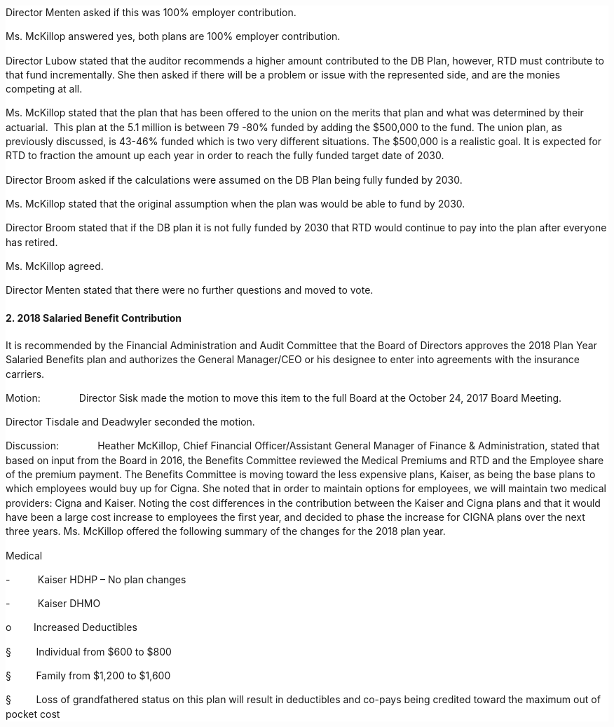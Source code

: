 Director Menten asked if this was 100% employer contribution.

Ms. McKillop answered yes, both plans are 100% employer contribution.

Director Lubow stated that the auditor recommends a higher amount contributed to the DB Plan, however, RTD must contribute to that fund incrementally. She then asked if there will be a problem or issue with the represented side, and are the monies competing at all.

Ms. McKillop stated that the plan that has been offered to the union on the merits that plan and what was determined by their actuarial.  This plan at the 5.1 million is between 79 -80% funded by adding the $500,000 to the fund. The union plan, as previously discussed, is 43-46% funded which is two very different situations. The $500,000 is a realistic goal. It is expected for RTD to fraction the amount up each year in order to reach the fully funded target date of 2030.

Director Broom asked if the calculations were assumed on the DB Plan being fully funded by 2030.

Ms. McKillop stated that the original assumption when the plan was would be able to fund by 2030.

Director Broom stated that if the DB plan it is not fully funded by 2030 that RTD would continue to pay into the plan after everyone has retired.

Ms. McKillop agreed.

Director Menten stated that there were no further questions and moved to vote.

#### 2. 2018 Salaried Benefit Contribution

It is recommended by the Financial Administration and Audit Committee that the Board of Directors approves the 2018 Plan Year Salaried Benefits plan and authorizes the General Manager/CEO or his designee to enter into agreements with the insurance carriers.

Motion:              Director Sisk made the motion to move this item to the full Board at the October 24, 2017 Board Meeting.

Director Tisdale and Deadwyler seconded the motion.

Discussion:              Heather McKillop, Chief Financial Officer/Assistant General Manager of Finance & Administration, stated that based on input from the Board in 2016, the Benefits Committee reviewed the Medical Premiums and RTD and the Employee share of the premium payment. The Benefits Committee is moving toward the less expensive plans, Kaiser, as being the base plans to which employees would buy up for Cigna. She noted that in order to maintain options for employees, we will maintain two medical providers: Cigna and Kaiser. Noting the cost differences in the contribution between the Kaiser and Cigna plans and that it would have been a large cost increase to employees the first year, and decided to phase the increase for CIGNA plans over the next three years. Ms. McKillop offered the following summary of the changes for the 2018 plan year.

Medical

-          Kaiser HDHP – No plan changes

-          Kaiser DHMO

o        Increased Deductibles

§         Individual from $600 to $800

§         Family from $1,200 to $1,600

§         Loss of grandfathered status on this plan will result in deductibles and co-pays being credited toward the maximum out of pocket cost

